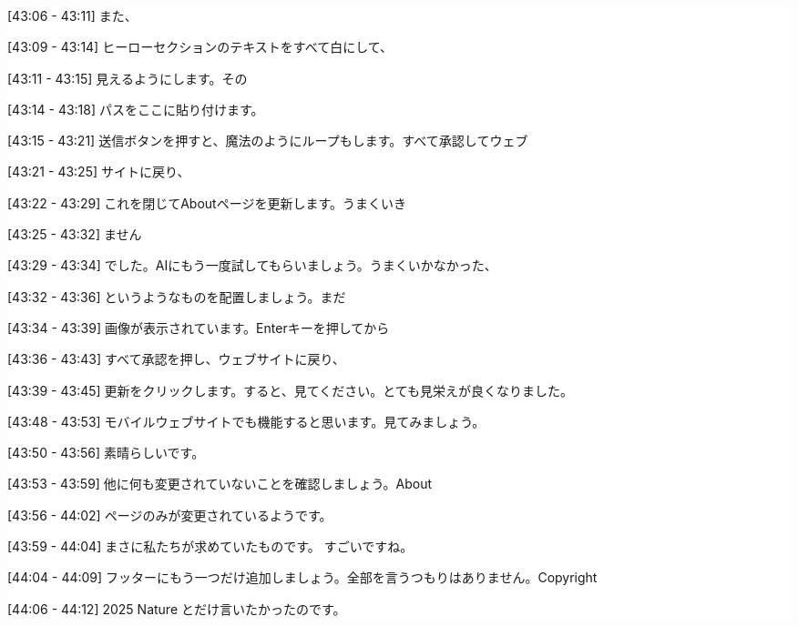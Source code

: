 [43:06 - 43:11]
また、

[43:09 - 43:14]
ヒーローセクションのテキストをすべて白にして、

[43:11 - 43:15]
見えるようにします。その

[43:14 - 43:18]
パスをここに貼り付けます。

[43:15 - 43:21]
送信ボタンを押すと、魔法のようにループもします。すべて承認してウェブ

[43:21 - 43:25]
サイトに戻り、

[43:22 - 43:29]
これを閉じてAboutページを更新します。うまくいき

[43:25 - 43:32]
ません

[43:29 - 43:34]
でした。AIにもう一度試してもらいましょう。うまくいかなかった、

[43:32 - 43:36]
というようなものを配置しましょう。まだ

[43:34 - 43:39]
画像が表示されています。Enterキーを押してから

[43:36 - 43:43]
すべて承認を押し、ウェブサイトに戻り、

[43:39 - 43:45]
更新をクリックします。すると、見てください。とても見栄えが良くなりました。

[43:48 - 43:53]
モバイルウェブサイトでも機能すると思います。見てみましょう。

[43:50 - 43:56]
素晴らしいです。

[43:53 - 43:59]
他に何も変更されていないことを確認しましょう。About

[43:56 - 44:02]
ページのみが変更されているようです。

[43:59 - 44:04]
まさに私たちが求めていたものです。 すごいですね。

[44:04 - 44:09]
フッターにもう一つだけ追加しましょう。全部を言うつもりはありません。Copyright

[44:06 - 44:12]
2025 Nature とだけ言いたかったのです。
